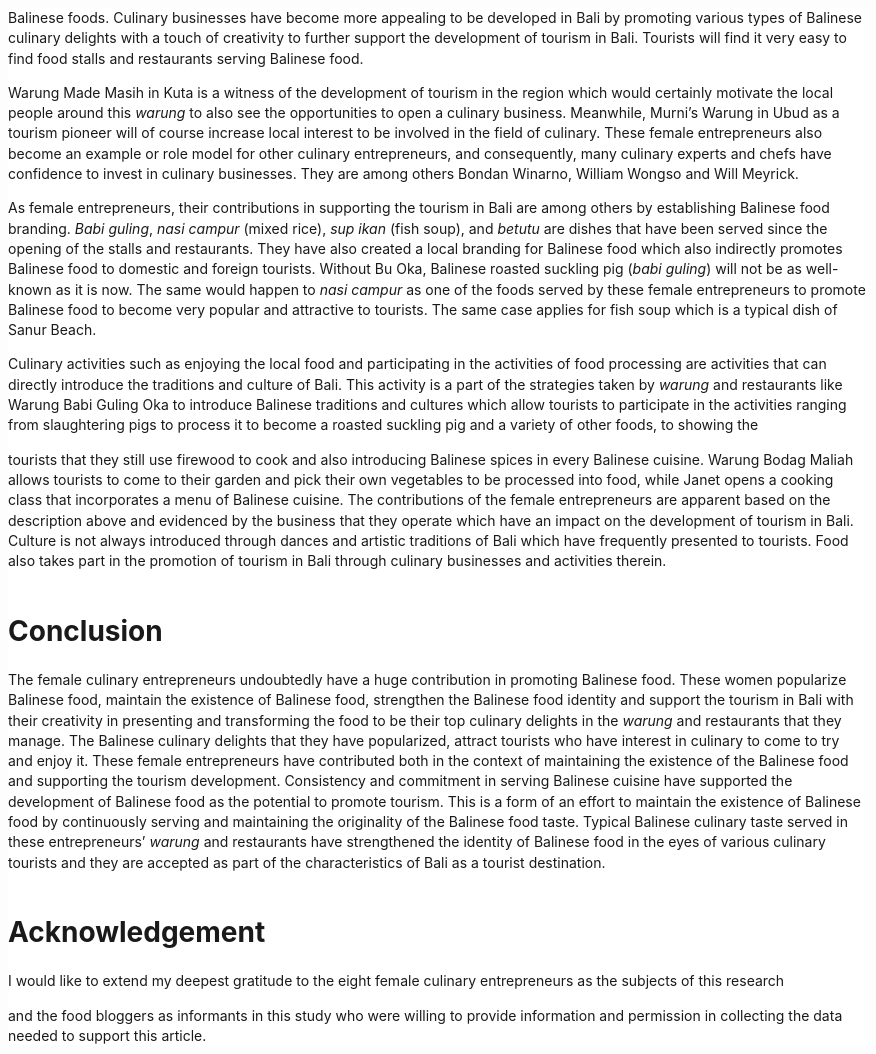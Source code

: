 <p><span class="font1">Balinese foods. Culinary businesses have become more appealing to be developed in Bali by promoting various types of Balinese culinary delights with a touch of creativity to further support the development of tourism in Bali. Tourists will find it very easy to find food stalls and restaurants serving Balinese food.</span></p>
<p><span class="font1">Warung Made Masih in Kuta is a witness of the development of tourism in the region which would certainly motivate the local people around this </span><span class="font1" style="font-style:italic;">warung</span><span class="font1"> to also see the opportunities to open a culinary business. Meanwhile, Murni’s Warung in Ubud as a tourism pioneer will of course increase local interest to be involved in the field of culinary. These female entrepreneurs also become an example or role model for other culinary entrepreneurs, and consequently, many culinary experts and chefs have confidence to invest in culinary businesses. They are among others Bondan Winarno, William Wongso and Will Meyrick.</span></p>
<p><span class="font1">As female entrepreneurs, their contributions in supporting the tourism in Bali are among others by establishing Balinese food branding. </span><span class="font1" style="font-style:italic;">Babi guling</span><span class="font1">, </span><span class="font1" style="font-style:italic;">nasi campur </span><span class="font1">(mixed rice), </span><span class="font1" style="font-style:italic;">sup ikan</span><span class="font1"> (fish soup), and </span><span class="font1" style="font-style:italic;">betutu </span><span class="font1">are dishes that have been served since the opening of the stalls and restaurants. They have also created a local branding for Balinese food which also indirectly promotes Balinese food to domestic and foreign tourists. Without Bu Oka, Balinese roasted suckling pig (</span><span class="font1" style="font-style:italic;">babi guling</span><span class="font1">) will not be as well-known as it is now. The same would happen to </span><span class="font1" style="font-style:italic;">nasi campur</span><span class="font1"> as one of the foods served by these female entrepreneurs to promote Balinese food to become very popular and attractive to tourists. The same case applies for fish soup which is a typical dish of Sanur Beach.</span></p>
<p><span class="font1">Culinary activities such as enjoying the local food and participating in the activities of food processing are activities that can directly introduce the traditions and culture of Bali. This activity is a part of the strategies taken by </span><span class="font1" style="font-style:italic;">warung</span><span class="font1"> and restaurants like Warung Babi Guling Oka to introduce Balinese traditions and cultures which allow tourists to participate in the activities ranging from slaughtering pigs to process it to become a roasted suckling pig and a variety of other foods, to showing the</span></p>
<p><span class="font1">tourists that they still use firewood to cook and also introducing Balinese spices in every Balinese cuisine. Warung Bodag Maliah allows tourists to come to their garden and pick their own vegetables to be processed into food, while Janet opens a cooking class that incorporates a menu of Balinese cuisine. The contributions of the female entrepreneurs are apparent based on the description above and evidenced by the business that they operate which have an impact on the development of tourism in Bali. Culture is not always introduced through dances and artistic traditions of Bali which have frequently presented to tourists. Food also takes part in the promotion of tourism in Bali through culinary businesses and activities therein.</span></p>
<h1><a name="bookmark21"></a><span class="font1" style="font-weight:bold;"><a name="bookmark22"></a>Conclusion</span></h1>
<p><span class="font1">The female culinary entrepreneurs undoubtedly have a huge contribution in promoting Balinese food. These women popularize Balinese food, maintain the existence of Balinese food, strengthen the Balinese food identity and support the tourism in Bali with their creativity in presenting and transforming the food to be their top culinary delights in the </span><span class="font1" style="font-style:italic;">warung</span><span class="font1"> and restaurants that they manage. The Balinese culinary delights that they have popularized, attract tourists who have interest in culinary to come to try and enjoy it. These female entrepreneurs have contributed both in the context of maintaining the existence of the Balinese food and supporting the tourism development. Consistency and commitment in serving Balinese cuisine have supported the development of Balinese food as the potential to promote tourism. This is a form of an effort to maintain the existence of Balinese food by continuously serving and maintaining the originality of the Balinese food taste. Typical Balinese culinary taste served in these entrepreneurs’ </span><span class="font1" style="font-style:italic;">warung</span><span class="font1"> and restaurants have strengthened the identity of Balinese food in the eyes of various culinary tourists and they are accepted as part of the characteristics of Bali as a tourist destination.</span></p>
<h1><a name="bookmark23"></a><span class="font1" style="font-weight:bold;"><a name="bookmark24"></a>Acknowledgement</span></h1>
<p><span class="font1">I would like to extend my deepest gratitude to the eight female culinary entrepreneurs as the subjects of this research</span></p>
<p><span class="font1">and the food bloggers as informants in this study who were willing to provide information and permission in collecting the data needed to support this article.</span></p>